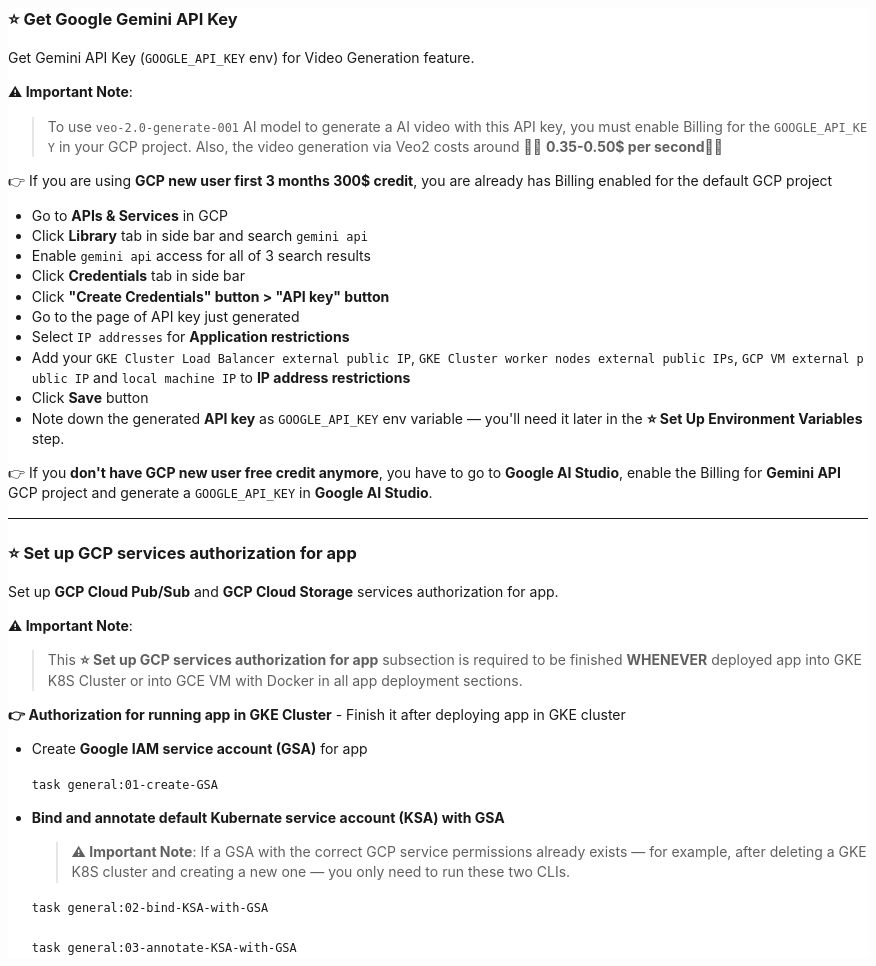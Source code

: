 ### <a name="get-google-gemini-api-key">⭐ Get Google Gemini API Key</a>

Get Gemini API Key (`GOOGLE_API_KEY` env) for Video Generation feature.

**⚠️ Important Note**: 

> To use `veo-2.0-generate-001` AI model to generate a AI video with this API key, you must enable Billing for the `GOOGLE_API_KEY` in your GCP project. Also, the video generation via Veo2 costs around 💸💸 **0.35-0.50$ per second**💸💸

👉 If you are using **GCP new user first 3 months 300$ credit**, you are already has Billing enabled for the default GCP project

- Go to **APIs & Services** in GCP
- Click **Library** tab in side bar and search `gemini api`
- Enable `gemini api` access for all of 3 search results
- Click **Credentials** tab in side bar
- Click **"Create Credentials" button > "API key" button**
- Go to the page of API key just generated
- Select `IP addresses` for **Application restrictions**
- Add your `GKE Cluster Load Balancer external public IP`, `GKE Cluster worker nodes external public IPs`, `GCP VM external public IP` and `local machine IP` to **IP address restrictions**
- Click **Save** button
- Note down the generated **API key** as `GOOGLE_API_KEY` env variable — you'll need it later in the **⭐ Set Up Environment Variables** step.

👉 If you **don't have GCP new user free credit anymore**, you have to go to **Google AI Studio**, enable the Billing for **Gemini API** GCP project and generate a `GOOGLE_API_KEY` in **Google AI Studio**.

---

### <a name="set-up-gcp-services-authorization">⭐ Set up GCP services authorization for app</a>

Set up **GCP Cloud Pub/Sub** and **GCP Cloud Storage** services authorization for app.

**⚠️ Important Note**: 

> This **⭐ Set up GCP services authorization for app** subsection is required to be finished **WHENEVER** deployed app into GKE K8S Cluster or into GCE VM with Docker in all app deployment sections.

**👉 Authorization for running app in GKE Cluster** - Finish it after deploying app in GKE cluster

- Create **Google IAM service account (GSA)** for app

  ```bash
  task general:01-create-GSA
  ```

- **Bind and annotate default Kubernate service account (KSA) with GSA**

  > **⚠️ Important Note**: If a GSA with the correct GCP service permissions already exists — for example, after deleting a GKE K8S cluster and creating a new one — you only need to run these two CLIs.

  ```bash
  task general:02-bind-KSA-with-GSA

  task general:03-annotate-KSA-with-GSA
  ```
